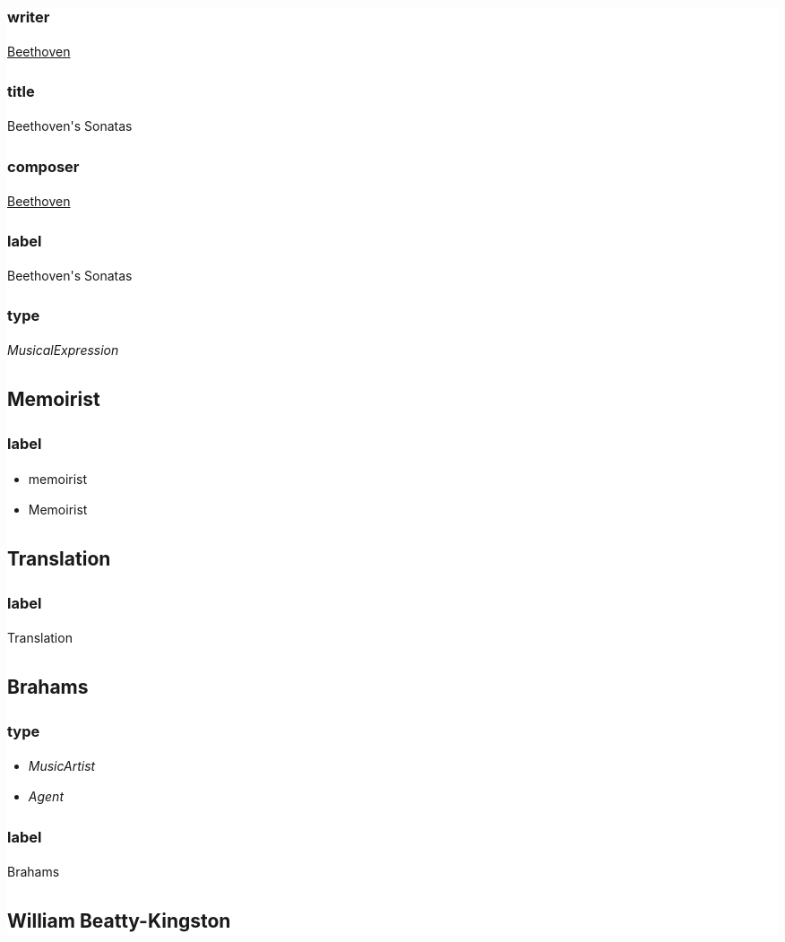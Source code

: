 ### writer


[Beethoven](#Beethoven)

### title


Beethoven's Sonatas

### composer


[Beethoven](#Beethoven)

### label


Beethoven's Sonatas

### type


*MusicalExpression*

## Memoirist

### label

 - memoirist

 - Memoirist

## Translation

### label


Translation

## Brahams

### type

 - *MusicArtist*

 - *Agent*

### label


Brahams

## William Beatty-Kingston
